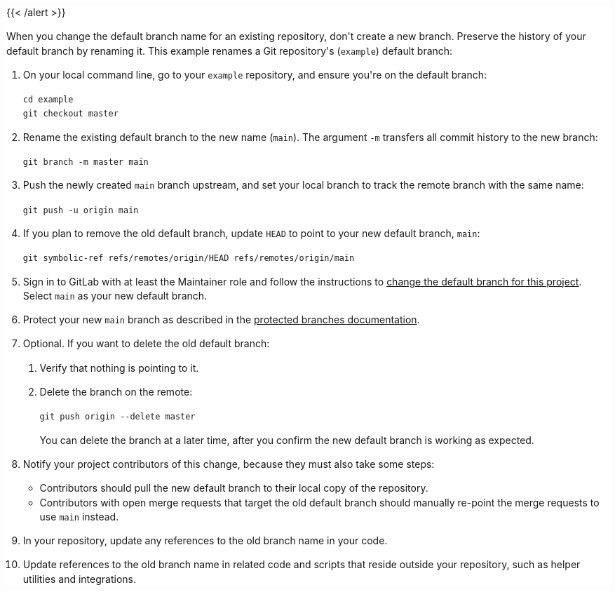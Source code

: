 {{< /alert >}}

When you change the default branch name for an existing repository, don't create a new branch.
Preserve the history of your default branch by renaming it. This example renames a Git repository's
(`example`) default branch:

1. On your local command line, go to your `example` repository, and ensure
   you're on the default branch:

   ```plaintext
   cd example
   git checkout master
   ```

1. Rename the existing default branch to the new name (`main`). The argument `-m`
   transfers all commit history to the new branch:

   ```plaintext
   git branch -m master main
   ```

1. Push the newly created `main` branch upstream, and set your local branch to track
   the remote branch with the same name:

   ```plaintext
   git push -u origin main
   ```

1. If you plan to remove the old default branch, update `HEAD` to point to your new default branch, `main`:

   ```plaintext
   git symbolic-ref refs/remotes/origin/HEAD refs/remotes/origin/main
   ```

1. Sign in to GitLab with at least the Maintainer
   role and follow the instructions to
   [change the default branch for this project](#change-the-default-branch-name-for-a-project).
   Select `main` as your new default branch.
1. Protect your new `main` branch as described in the [protected branches documentation](protected.md).
1. Optional. If you want to delete the old default branch:
   1. Verify that nothing is pointing to it.
   1. Delete the branch on the remote:

      ```plaintext
      git push origin --delete master
      ```

      You can delete the branch at a later time, after you confirm the new default branch is working as expected.

1. Notify your project contributors of this change, because they must also take some steps:

   - Contributors should pull the new default branch to their local copy of the repository.
   - Contributors with open merge requests that target the old default branch should manually
     re-point the merge requests to use `main` instead.
1. In your repository, update any references to the old branch name in your code.
1. Update references to the old branch name in related code and scripts that reside outside
   your repository, such as helper utilities and integrations.
